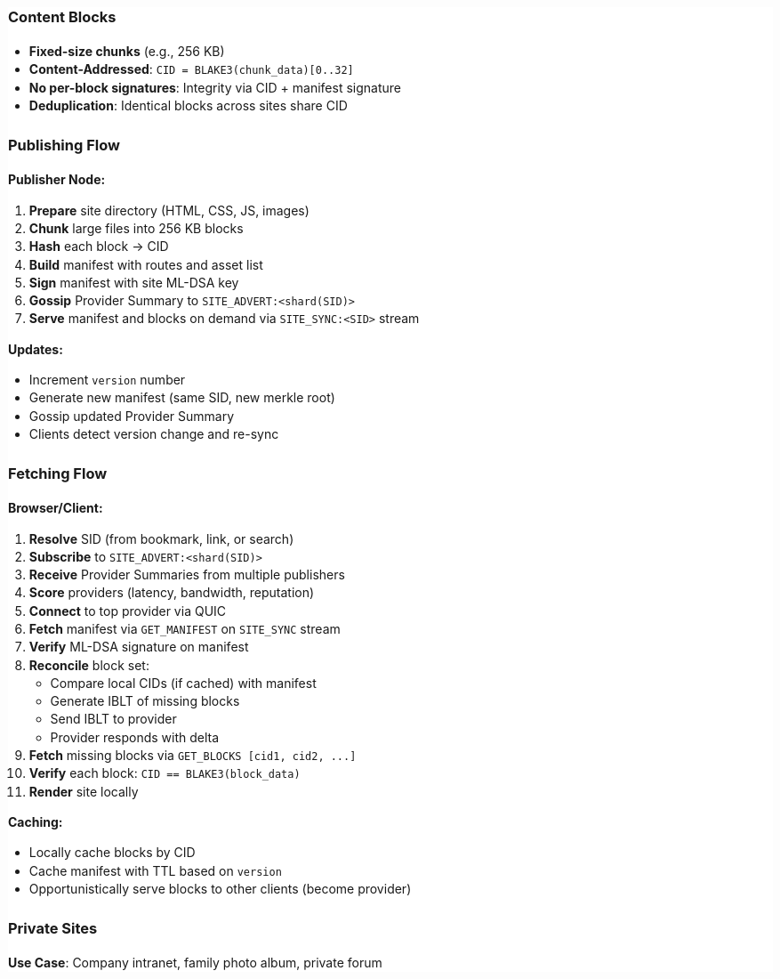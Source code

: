 ### Content Blocks

- **Fixed-size chunks** (e.g., 256 KB)
- **Content-Addressed**: `CID = BLAKE3(chunk_data)[0..32]`
- **No per-block signatures**: Integrity via CID + manifest signature
- **Deduplication**: Identical blocks across sites share CID

### Publishing Flow

**Publisher Node:**

1. **Prepare** site directory (HTML, CSS, JS, images)
2. **Chunk** large files into 256 KB blocks
3. **Hash** each block → CID
4. **Build** manifest with routes and asset list
5. **Sign** manifest with site ML-DSA key
6. **Gossip** Provider Summary to `SITE_ADVERT:<shard(SID)>`
7. **Serve** manifest and blocks on demand via `SITE_SYNC:<SID>` stream

**Updates:**
- Increment `version` number
- Generate new manifest (same SID, new merkle root)
- Gossip updated Provider Summary
- Clients detect version change and re-sync

### Fetching Flow

**Browser/Client:**

1. **Resolve** SID (from bookmark, link, or search)
2. **Subscribe** to `SITE_ADVERT:<shard(SID)>`
3. **Receive** Provider Summaries from multiple publishers
4. **Score** providers (latency, bandwidth, reputation)
5. **Connect** to top provider via QUIC
6. **Fetch** manifest via `GET_MANIFEST` on `SITE_SYNC` stream
7. **Verify** ML-DSA signature on manifest
8. **Reconcile** block set:
   - Compare local CIDs (if cached) with manifest
   - Generate IBLT of missing blocks
   - Send IBLT to provider
   - Provider responds with delta
9. **Fetch** missing blocks via `GET_BLOCKS [cid1, cid2, ...]`
10. **Verify** each block: `CID == BLAKE3(block_data)`
11. **Render** site locally

**Caching:**
- Locally cache blocks by CID
- Cache manifest with TTL based on `version`
- Opportunistically serve blocks to other clients (become provider)

### Private Sites

**Use Case**: Company intranet, family photo album, private forum
